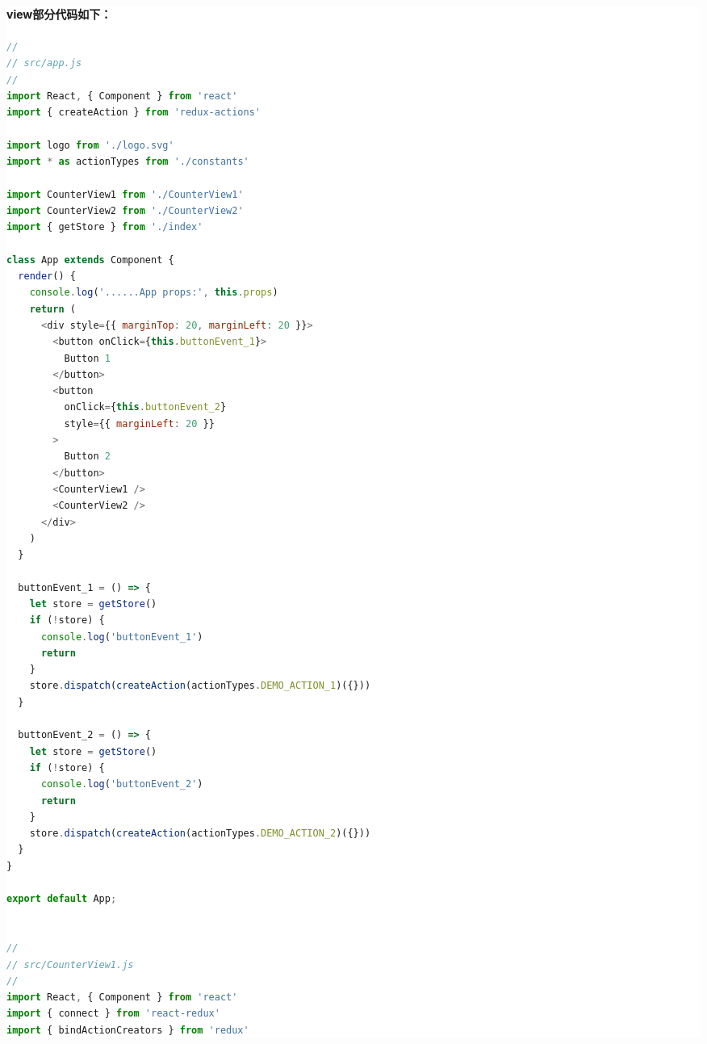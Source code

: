 #### view部分代码如下：

```javascript
//
// src/app.js
//
import React, { Component } from 'react'
import { createAction } from 'redux-actions'

import logo from './logo.svg'
import * as actionTypes from './constants'

import CounterView1 from './CounterView1'
import CounterView2 from './CounterView2'
import { getStore } from './index'

class App extends Component {
  render() {
    console.log('......App props:', this.props)
    return (
      <div style={{ marginTop: 20, marginLeft: 20 }}>
        <button onClick={this.buttonEvent_1}>
          Button 1
        </button>
        <button
          onClick={this.buttonEvent_2}
          style={{ marginLeft: 20 }}
        >
          Button 2
        </button>
        <CounterView1 />
        <CounterView2 />
      </div>
    )
  }

  buttonEvent_1 = () => {
    let store = getStore()
    if (!store) {
      console.log('buttonEvent_1')
      return
    }
    store.dispatch(createAction(actionTypes.DEMO_ACTION_1)({}))
  }

  buttonEvent_2 = () => {
    let store = getStore()
    if (!store) {
      console.log('buttonEvent_2')
      return
    }
    store.dispatch(createAction(actionTypes.DEMO_ACTION_2)({}))
  }
}

export default App;


//
// src/CounterView1.js
//
import React, { Component } from 'react'
import { connect } from 'react-redux'
import { bindActionCreators } from 'redux'
```